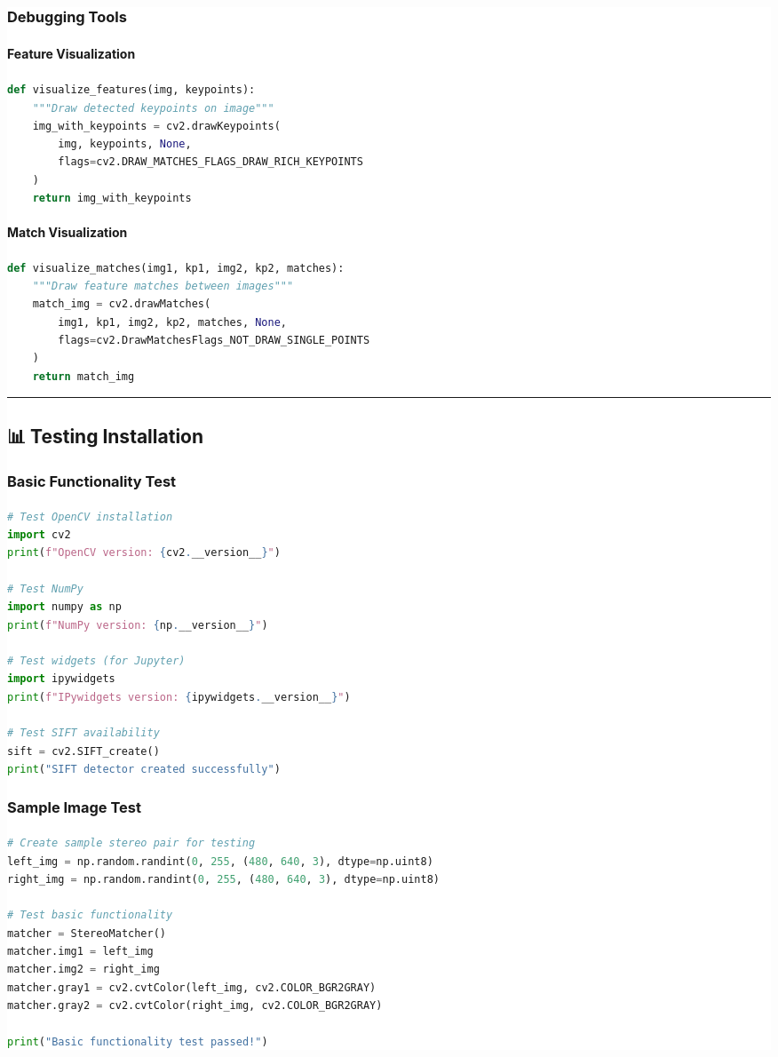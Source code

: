 ### Debugging Tools

#### Feature Visualization
```python
def visualize_features(img, keypoints):
    """Draw detected keypoints on image"""
    img_with_keypoints = cv2.drawKeypoints(
        img, keypoints, None, 
        flags=cv2.DRAW_MATCHES_FLAGS_DRAW_RICH_KEYPOINTS
    )
    return img_with_keypoints
```

#### Match Visualization
```python
def visualize_matches(img1, kp1, img2, kp2, matches):
    """Draw feature matches between images"""
    match_img = cv2.drawMatches(
        img1, kp1, img2, kp2, matches, None,
        flags=cv2.DrawMatchesFlags_NOT_DRAW_SINGLE_POINTS
    )
    return match_img
```

---

## 📊 Testing Installation

### Basic Functionality Test

```python
# Test OpenCV installation
import cv2
print(f"OpenCV version: {cv2.__version__}")

# Test NumPy
import numpy as np
print(f"NumPy version: {np.__version__}")

# Test widgets (for Jupyter)
import ipywidgets
print(f"IPywidgets version: {ipywidgets.__version__}")

# Test SIFT availability
sift = cv2.SIFT_create()
print("SIFT detector created successfully")
```

### Sample Image Test

```python
# Create sample stereo pair for testing
left_img = np.random.randint(0, 255, (480, 640, 3), dtype=np.uint8)
right_img = np.random.randint(0, 255, (480, 640, 3), dtype=np.uint8)

# Test basic functionality
matcher = StereoMatcher()
matcher.img1 = left_img
matcher.img2 = right_img
matcher.gray1 = cv2.cvtColor(left_img, cv2.COLOR_BGR2GRAY)
matcher.gray2 = cv2.cvtColor(right_img, cv2.COLOR_BGR2GRAY)

print("Basic functionality test passed!")
```
